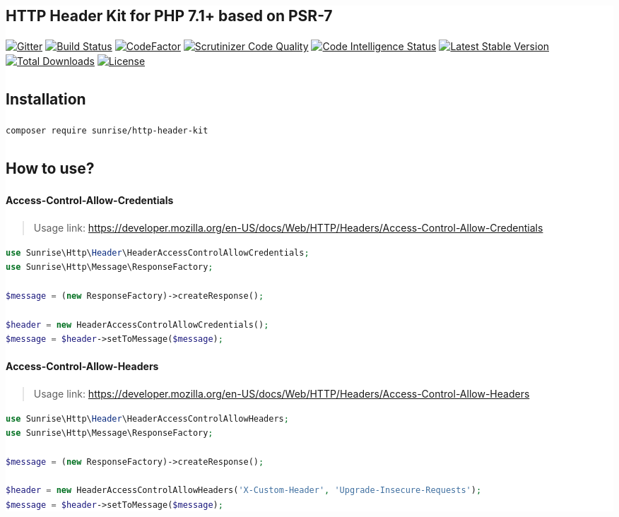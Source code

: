 ## HTTP Header Kit for PHP 7.1+ based on PSR-7

[![Gitter](https://badges.gitter.im/sunrise-php/support.png)](https://gitter.im/sunrise-php/support)
[![Build Status](https://api.travis-ci.com/sunrise-php/http-header-kit.svg?branch=master)](https://travis-ci.com/sunrise-php/http-header-kit)
[![CodeFactor](https://www.codefactor.io/repository/github/sunrise-php/http-header-kit/badge)](https://www.codefactor.io/repository/github/sunrise-php/http-header-kit)
[![Scrutinizer Code Quality](https://scrutinizer-ci.com/g/sunrise-php/http-header-kit/badges/quality-score.png?b=master)](https://scrutinizer-ci.com/g/sunrise-php/http-header-kit/?branch=master)
[![Code Intelligence Status](https://scrutinizer-ci.com/g/sunrise-php/http-header-kit/badges/code-intelligence.svg?b=master)](https://scrutinizer-ci.com/code-intelligence)
[![Latest Stable Version](https://poser.pugx.org/sunrise/http-header-kit/v/stable)](https://packagist.org/packages/sunrise/http-header-kit)
[![Total Downloads](https://poser.pugx.org/sunrise/http-header-kit/downloads)](https://packagist.org/packages/sunrise/http-header-kit)
[![License](https://poser.pugx.org/sunrise/http-header-kit/license)](https://packagist.org/packages/sunrise/http-header-kit)

## Installation

```
composer require sunrise/http-header-kit
```

## How to use?

#### Access-Control-Allow-Credentials

> Usage link: https://developer.mozilla.org/en-US/docs/Web/HTTP/Headers/Access-Control-Allow-Credentials

```php
use Sunrise\Http\Header\HeaderAccessControlAllowCredentials;
use Sunrise\Http\Message\ResponseFactory;

$message = (new ResponseFactory)->createResponse();

$header = new HeaderAccessControlAllowCredentials();
$message = $header->setToMessage($message);
```

#### Access-Control-Allow-Headers

> Usage link: https://developer.mozilla.org/en-US/docs/Web/HTTP/Headers/Access-Control-Allow-Headers

```php
use Sunrise\Http\Header\HeaderAccessControlAllowHeaders;
use Sunrise\Http\Message\ResponseFactory;

$message = (new ResponseFactory)->createResponse();

$header = new HeaderAccessControlAllowHeaders('X-Custom-Header', 'Upgrade-Insecure-Requests');
$message = $header->setToMessage($message);
```
